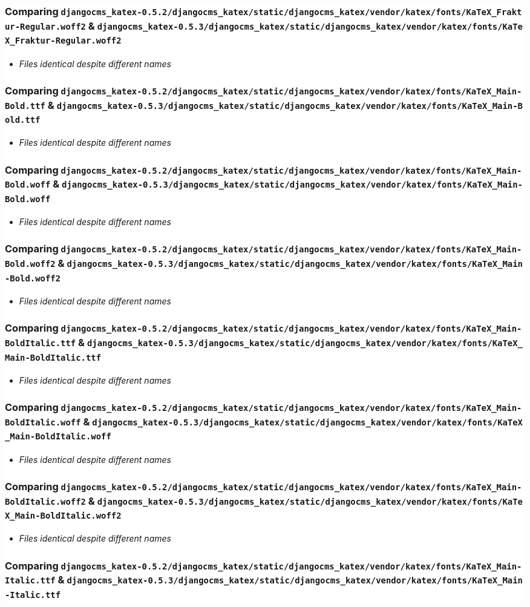 ### Comparing `djangocms_katex-0.5.2/djangocms_katex/static/djangocms_katex/vendor/katex/fonts/KaTeX_Fraktur-Regular.woff2` & `djangocms_katex-0.5.3/djangocms_katex/static/djangocms_katex/vendor/katex/fonts/KaTeX_Fraktur-Regular.woff2`

 * *Files identical despite different names*

### Comparing `djangocms_katex-0.5.2/djangocms_katex/static/djangocms_katex/vendor/katex/fonts/KaTeX_Main-Bold.ttf` & `djangocms_katex-0.5.3/djangocms_katex/static/djangocms_katex/vendor/katex/fonts/KaTeX_Main-Bold.ttf`

 * *Files identical despite different names*

### Comparing `djangocms_katex-0.5.2/djangocms_katex/static/djangocms_katex/vendor/katex/fonts/KaTeX_Main-Bold.woff` & `djangocms_katex-0.5.3/djangocms_katex/static/djangocms_katex/vendor/katex/fonts/KaTeX_Main-Bold.woff`

 * *Files identical despite different names*

### Comparing `djangocms_katex-0.5.2/djangocms_katex/static/djangocms_katex/vendor/katex/fonts/KaTeX_Main-Bold.woff2` & `djangocms_katex-0.5.3/djangocms_katex/static/djangocms_katex/vendor/katex/fonts/KaTeX_Main-Bold.woff2`

 * *Files identical despite different names*

### Comparing `djangocms_katex-0.5.2/djangocms_katex/static/djangocms_katex/vendor/katex/fonts/KaTeX_Main-BoldItalic.ttf` & `djangocms_katex-0.5.3/djangocms_katex/static/djangocms_katex/vendor/katex/fonts/KaTeX_Main-BoldItalic.ttf`

 * *Files identical despite different names*

### Comparing `djangocms_katex-0.5.2/djangocms_katex/static/djangocms_katex/vendor/katex/fonts/KaTeX_Main-BoldItalic.woff` & `djangocms_katex-0.5.3/djangocms_katex/static/djangocms_katex/vendor/katex/fonts/KaTeX_Main-BoldItalic.woff`

 * *Files identical despite different names*

### Comparing `djangocms_katex-0.5.2/djangocms_katex/static/djangocms_katex/vendor/katex/fonts/KaTeX_Main-BoldItalic.woff2` & `djangocms_katex-0.5.3/djangocms_katex/static/djangocms_katex/vendor/katex/fonts/KaTeX_Main-BoldItalic.woff2`

 * *Files identical despite different names*

### Comparing `djangocms_katex-0.5.2/djangocms_katex/static/djangocms_katex/vendor/katex/fonts/KaTeX_Main-Italic.ttf` & `djangocms_katex-0.5.3/djangocms_katex/static/djangocms_katex/vendor/katex/fonts/KaTeX_Main-Italic.ttf`
